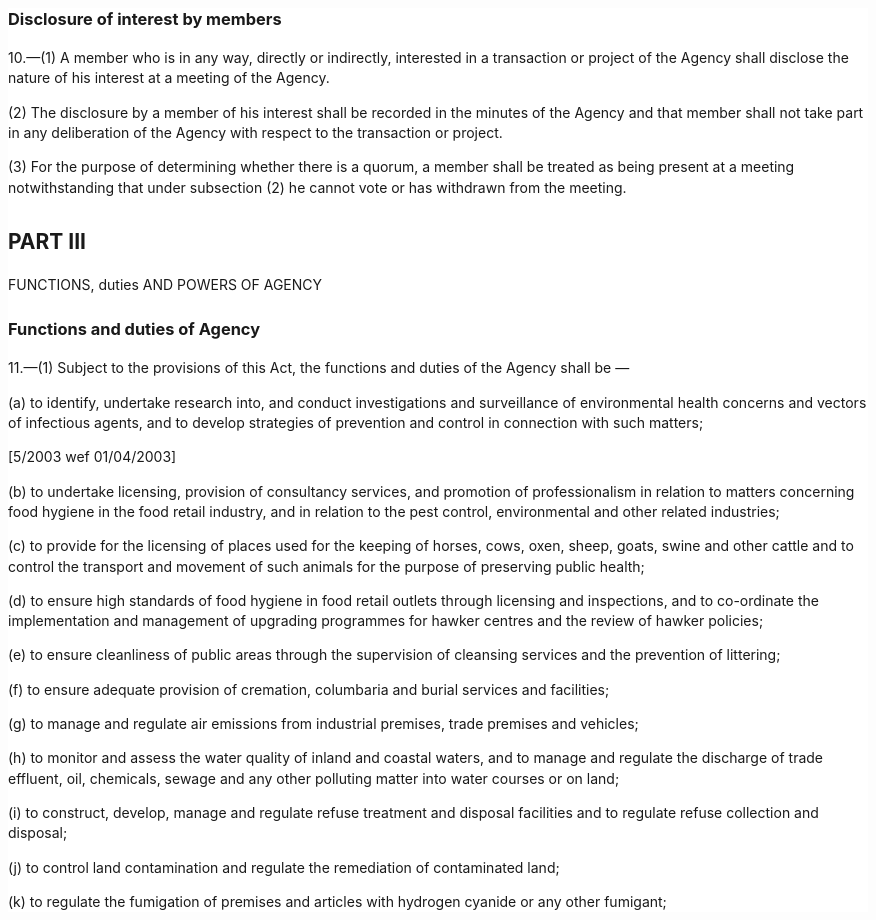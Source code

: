 ### Disclosure of interest by members

10\.—(1) A member who is in any way, directly or indirectly, interested in a transaction or project of the Agency shall disclose the nature of his interest at a meeting of the Agency.

(2) The disclosure by a member of his interest shall be recorded in the minutes of the Agency and that member shall not take part in any deliberation of the Agency with respect to the transaction or project.

(3) For the purpose of determining whether there is a quorum, a member shall be treated as being present at a meeting notwithstanding that under subsection (2) he cannot vote or has withdrawn from the meeting.

## PART III

FUNCTIONS, duties AND POWERS OF AGENCY

### Functions and duties of Agency

11\.—(1) Subject to the provisions of this Act, the functions and duties of the Agency shall be —

(a) to identify, undertake research into, and conduct investigations and surveillance of environmental health concerns and vectors of infectious agents, and to develop strategies of prevention and control in connection with such matters;

[5/2003 wef 01/04/2003]

(b) to undertake licensing, provision of consultancy services, and promotion of professionalism in relation to matters concerning food hygiene in the food retail industry, and in relation to the pest control, environmental and other related industries;

(c) to provide for the licensing of places used for the keeping of horses, cows, oxen, sheep, goats, swine and other cattle and to control the transport and movement of such animals for the purpose of preserving public health;

(d) to ensure high standards of food hygiene in food retail outlets through licensing and inspections, and to co-ordinate the implementation and management of upgrading programmes for hawker centres and the review of hawker policies;

(e) to ensure cleanliness of public areas through the supervision of cleansing services and the prevention of littering;

(f) to ensure adequate provision of cremation, columbaria and burial services and facilities;

(g) to manage and regulate air emissions from industrial premises, trade premises and vehicles;

(h) to monitor and assess the water quality of inland and coastal waters, and to manage and regulate the discharge of trade effluent, oil, chemicals, sewage and any other polluting matter into water courses or on land;

(i) to construct, develop, manage and regulate refuse treatment and disposal facilities and to regulate refuse collection and disposal;

(j) to control land contamination and regulate the remediation of contaminated land;

(k) to regulate the fumigation of premises and articles with hydrogen cyanide or any other fumigant;
